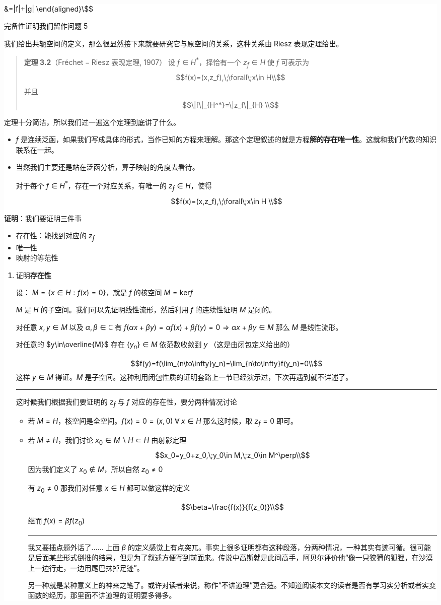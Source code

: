   &=\|f\|+\|g\|
  \end{aligned}\\$$

完备性证明我们留作问题 $5$

我们给出共轭空间的定义，那么很显然接下来就要研究它与原空间的关系，这种关系由 $\mathrm{Riesz}$ 表现定理给出。

> **定理 3.2**（$\mathrm{Fréchet-Riesz}$ 表现定理, 1907）
> 设 $f\in H^*$，择恰有一个 $z_f\in H$ 使 $f$ 可表示为
> $$f(x)=(x,z_f),\;\forall\;x\in H\\$$
> 并且
> $$\|f\|_{H^*}=\|z_f\|_{H} \\$$ 

定理十分简洁，所以我们过一遍这个定理到底讲了什么。

- $f$ 是连续泛函，如果我们写成具体的形式，当作已知的方程来理解。那这个定理叙述的就是方程**解的存在唯一性**。这就和我们代数的知识联系在一起。
- 当然我们主要还是站在泛函分析，算子映射的角度去看待。
  
  对于每个 $f\in H^*$，存在一个对应关系，有唯一的 $z_f\in H$，使得
  $$f(x)=(x,z_f),\;\forall\;x\in H \\$$


**证明**：我们要证明三件事

- 存在性：能找到对应的 $z_f$
- 唯一性
- 映射的等范性

1. 证明**存在性**
   
   设： $M=\{x\in H: f(x)=0\}$，就是 $f$ 的核空间 $M=\mathrm{ker}f$

   $M$ 是 $H$ 的子空间。我们可以先证明线性流形，然后利用 $f$ 的连续性证明 $M$ 是闭的。

   对任意 $x,y\in M$ 以及 $\alpha,\beta \in \mathbb{C}$ 有 $f(\alpha x+\beta y)=\alpha f(x)+\beta f(y)=0\Rightarrow \alpha x+\beta y\in M$ 那么 $M$ 是线性流形。

   对任意的 $y\in\overline{M}$ 存在 $\{y_n\}\in M$ 依范数收敛到 $y$  （这是由闭包定义给出的）

   $$f(y)=f(\lim_{n\to\infty}y_n)=\lim_{n\to\infty}f(y_n)=0\\$$
   这样 $y\in M$ 得证。$M$ 是子空间。这种利用闭包性质的证明套路上一节已经演示过，下次再遇到就不详述了。

   ---

   这时候我们根据我们要证明的 $z_f$ 与 $f$ 对应的存在性，要分两种情况讨论
   - 若 $M=H$，核空间是全空间。$f(x)=0=(x,0)\;\forall\;x\in H$ 那么这时候，取 $z_f=0$ 即可。
   -  若 $M\not=H$，我们讨论 $x_0\in M\backslash H \subset H$ 由射影定理
      $$x_0=y_0+z_0,\;y_0\in M,\;z_0\in M^\perp\\$$ 
      因为我们定义了 $x_0\not\in M$，所以自然 $z_0\not=0$

      有 $z_0\not=0$ 那我们对任意 $x\in H$ 都可以做这样的定义
      
      $$\beta=\frac{f(x)}{f(z_0)}\\$$ 
      继而 $f(x)=\beta f(z_0)$

      ---

      我又要插点题外话了…… 上面 $\beta$ 的定义感觉上有点突兀。事实上很多证明都有这种段落，分两种情况，一种其实有迹可循。很可能是后面某些形式倒推的结果，但是为了叙述方便写到前面来。传说中高斯就是此间高手，阿贝尔评价他“像一只狡猾的狐狸，在沙漠上一边行走，一边用尾巴抹掉足迹”。

      另一种就是某种意义上的神来之笔了。或许对读者来说，称作“不讲道理”更合适。不知道阅读本文的读者是否有学习实分析或者实变函数的经历，那里面不讲道理的证明要多得多。
